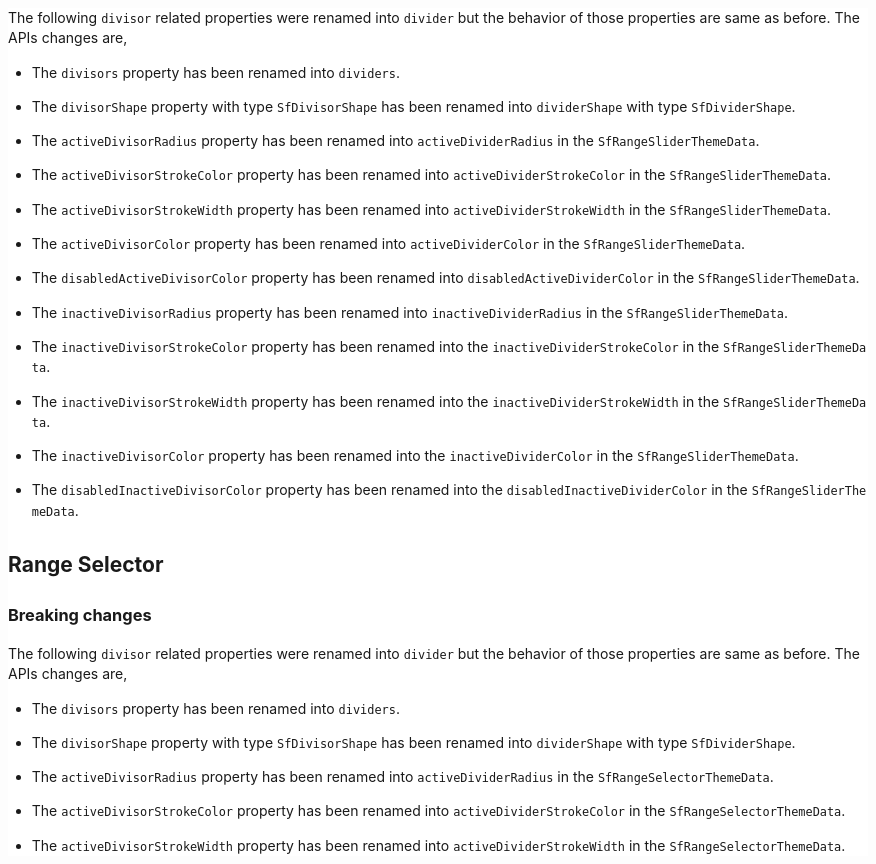 The following `divisor` related properties were renamed into `divider` but the behavior of those properties are same as before. The APIs changes are,

* The `divisors` property has been renamed into `dividers`.

* The `divisorShape` property with type `SfDivisorShape` has been renamed into `dividerShape` with type `SfDividerShape`.

* The `activeDivisorRadius` property has been renamed into `activeDividerRadius` in the `SfRangeSliderThemeData`.

* The `activeDivisorStrokeColor` property has been renamed into `activeDividerStrokeColor` in the `SfRangeSliderThemeData`.

* The `activeDivisorStrokeWidth` property has been renamed into `activeDividerStrokeWidth` in the `SfRangeSliderThemeData`.

* The `activeDivisorColor` property has been renamed into `activeDividerColor` in the `SfRangeSliderThemeData`.

* The `disabledActiveDivisorColor` property has been renamed into `disabledActiveDividerColor` in the `SfRangeSliderThemeData`.

* The `inactiveDivisorRadius` property has been renamed into `inactiveDividerRadius` in the `SfRangeSliderThemeData`.

* The `inactiveDivisorStrokeColor` property has been renamed into the `inactiveDividerStrokeColor` in the `SfRangeSliderThemeData`.

* The `inactiveDivisorStrokeWidth` property has been renamed into the `inactiveDividerStrokeWidth` in the `SfRangeSliderThemeData`.

* The `inactiveDivisorColor` property has been renamed into the `inactiveDividerColor` in the `SfRangeSliderThemeData`.

* The `disabledInactiveDivisorColor` property has been renamed into the `disabledInactiveDividerColor` in the `SfRangeSliderThemeData`.

## Range Selector

### Breaking changes

The following `divisor` related properties were renamed into `divider` but the behavior of those properties are same as before. The APIs changes are,

* The `divisors` property has been renamed into `dividers`.

* The `divisorShape` property with type `SfDivisorShape` has been renamed into `dividerShape` with type `SfDividerShape`.

* The `activeDivisorRadius` property has been renamed into `activeDividerRadius` in the `SfRangeSelectorThemeData`.

* The `activeDivisorStrokeColor` property has been renamed into `activeDividerStrokeColor` in the `SfRangeSelectorThemeData`.

* The `activeDivisorStrokeWidth` property has been renamed into `activeDividerStrokeWidth` in the `SfRangeSelectorThemeData`.
